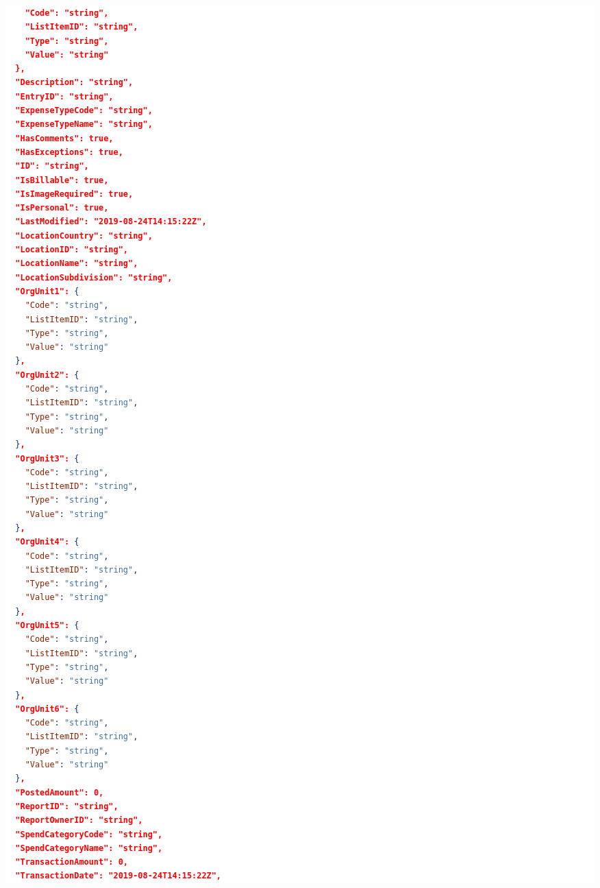 ```json
    "Code": "string",
    "ListItemID": "string",
    "Type": "string",
    "Value": "string"
  },
  "Description": "string",
  "EntryID": "string",
  "ExpenseTypeCode": "string",
  "ExpenseTypeName": "string",
  "HasComments": true,
  "HasExceptions": true,
  "ID": "string",
  "IsBillable": true,
  "IsImageRequired": true,
  "IsPersonal": true,
  "LastModified": "2019-08-24T14:15:22Z",
  "LocationCountry": "string",
  "LocationID": "string",
  "LocationName": "string",
  "LocationSubdivision": "string",
  "OrgUnit1": {
    "Code": "string",
    "ListItemID": "string",
    "Type": "string",
    "Value": "string"
  },
  "OrgUnit2": {
    "Code": "string",
    "ListItemID": "string",
    "Type": "string",
    "Value": "string"
  },
  "OrgUnit3": {
    "Code": "string",
    "ListItemID": "string",
    "Type": "string",
    "Value": "string"
  },
  "OrgUnit4": {
    "Code": "string",
    "ListItemID": "string",
    "Type": "string",
    "Value": "string"
  },
  "OrgUnit5": {
    "Code": "string",
    "ListItemID": "string",
    "Type": "string",
    "Value": "string"
  },
  "OrgUnit6": {
    "Code": "string",
    "ListItemID": "string",
    "Type": "string",
    "Value": "string"
  },
  "PostedAmount": 0,
  "ReportID": "string",
  "ReportOwnerID": "string",
  "SpendCategoryCode": "string",
  "SpendCategoryName": "string",
  "TransactionAmount": 0,
  "TransactionDate": "2019-08-24T14:15:22Z",
```
